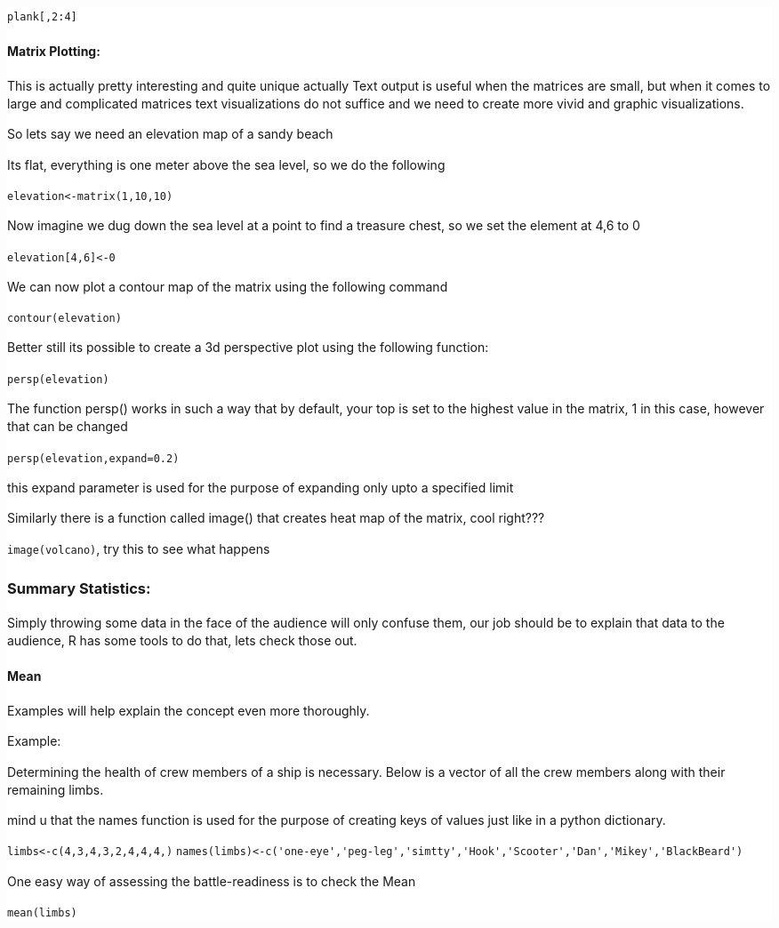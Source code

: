 `plank[,2:4]`

#### Matrix Plotting:

This is actually pretty interesting and quite unique actually
Text output is useful when the matrices are small, but when it comes to large and complicated matrices text visualizations do not suffice and we need to create more vivid and graphic visualizations.

So lets say we need an elevation map of a sandy beach

Its flat, everything is one meter above the sea level, so we do the following

`elevation<-matrix(1,10,10)`

Now imagine we dug down the sea level at a point to find a treasure chest, so we set the element at 4,6 to 0

`elevation[4,6]<-0`

We can now plot a contour map of the matrix using the following command

`contour(elevation)`

Better still its possible to create a 3d perspective plot using the following function:

`persp(elevation)`

The function persp() works in such a way that by default, your top is set to the highest value in the matrix, 1 in this case, however that can be changed

`persp(elevation,expand=0.2)`

this expand parameter is used for the purpose of expanding only upto a specified limit

Similarly there is a function called image() that creates heat map of the matrix, cool right???

`image(volcano)`, try this to see what happens

### Summary Statistics:

Simply throwing some data in the face of the audience will only confuse them, our job should be to explain that data to the audience, R has some tools to do that, lets check those out.

#### Mean

Examples will help explain the concept even more thoroughly. 

Example:

Determining the health of crew members of a ship is necessary. Below is a vector of all the crew members along with their remaining limbs.

mind u that the names function is used for the purpose of creating keys of values just like in a python dictionary.

`limbs<-c(4,3,4,3,2,4,4,4,)`
`names(limbs)<-c('one-eye','peg-leg','simtty','Hook','Scooter','Dan','Mikey','BlackBeard')`

One easy way of assessing the battle-readiness is to check the Mean

`mean(limbs)`
